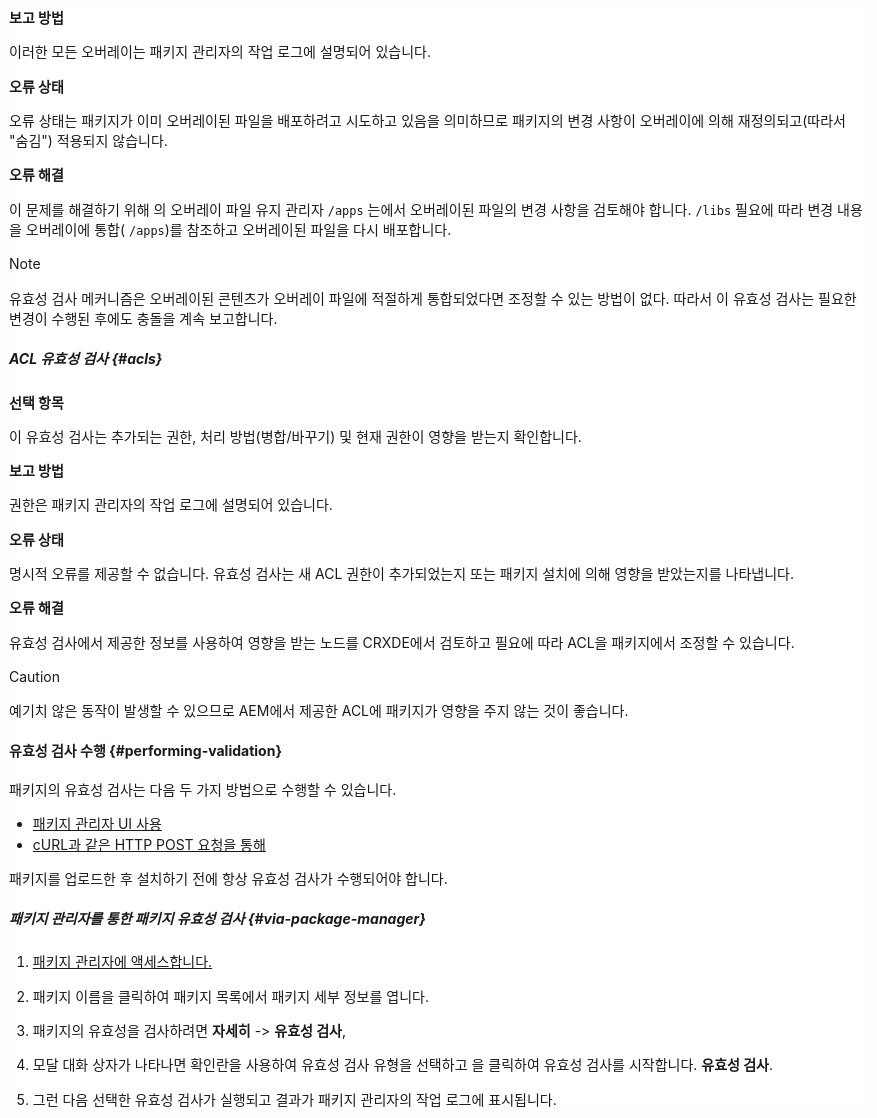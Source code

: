 **보고 방법**

이러한 모든 오버레이는 패키지 관리자의 작업 로그에 설명되어 있습니다.

**오류 상태**

오류 상태는 패키지가 이미 오버레이된 파일을 배포하려고 시도하고 있음을 의미하므로 패키지의 변경 사항이 오버레이에 의해 재정의되고(따라서 &quot;숨김&quot;) 적용되지 않습니다.

**오류 해결**

이 문제를 해결하기 위해 의 오버레이 파일 유지 관리자 `/apps` 는에서 오버레이된 파일의 변경 사항을 검토해야 합니다. `/libs` 필요에 따라 변경 내용을 오버레이에 통합( `/apps`)를 참조하고 오버레이된 파일을 다시 배포합니다.

>[!NOTE]
>
>유효성 검사 메커니즘은 오버레이된 콘텐츠가 오버레이 파일에 적절하게 통합되었다면 조정할 수 있는 방법이 없다. 따라서 이 유효성 검사는 필요한 변경이 수행된 후에도 충돌을 계속 보고합니다.

##### ACL 유효성 검사 {#acls}

**선택 항목**

이 유효성 검사는 추가되는 권한, 처리 방법(병합/바꾸기) 및 현재 권한이 영향을 받는지 확인합니다.

**보고 방법**

권한은 패키지 관리자의 작업 로그에 설명되어 있습니다.

**오류 상태**

명시적 오류를 제공할 수 없습니다. 유효성 검사는 새 ACL 권한이 추가되었는지 또는 패키지 설치에 의해 영향을 받았는지를 나타냅니다.

**오류 해결**

유효성 검사에서 제공한 정보를 사용하여 영향을 받는 노드를 CRXDE에서 검토하고 필요에 따라 ACL을 패키지에서 조정할 수 있습니다.

>[!CAUTION]
>
>예기치 않은 동작이 발생할 수 있으므로 AEM에서 제공한 ACL에 패키지가 영향을 주지 않는 것이 좋습니다.

#### 유효성 검사 수행 {#performing-validation}

패키지의 유효성 검사는 다음 두 가지 방법으로 수행할 수 있습니다.

* [패키지 관리자 UI 사용](#via-package-manager)
* [cURL과 같은 HTTP POST 요청을 통해](#via-post-request)

패키지를 업로드한 후 설치하기 전에 항상 유효성 검사가 수행되어야 합니다.

##### 패키지 관리자를 통한 패키지 유효성 검사 {#via-package-manager}

1. [패키지 관리자에 액세스합니다.](#accessing)

1. 패키지 이름을 클릭하여 패키지 목록에서 패키지 세부 정보를 엽니다.

1. 패키지의 유효성을 검사하려면 **자세히** -> **유효성 검사**,

1. 모달 대화 상자가 나타나면 확인란을 사용하여 유효성 검사 유형을 선택하고 을 클릭하여 유효성 검사를 시작합니다. **유효성 검사**.

1. 그런 다음 선택한 유효성 검사가 실행되고 결과가 패키지 관리자의 작업 로그에 표시됩니다.
